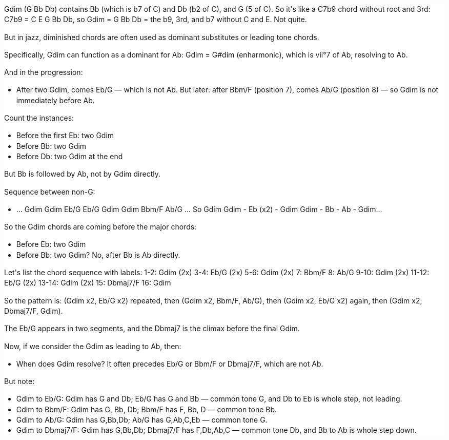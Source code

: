 Gdim (G Bb Db) contains Bb (which is b7 of C) and Db (b2 of C), and G (5 of C). 
So it's like a C7b9 chord without root and 3rd: C7b9 = C E G Bb Db, so Gdim = G Bb Db = the b9, 3rd, and b7 without C and E. Not quite. 

But in jazz, diminished chords are often used as dominant substitutes or leading tone chords. 

Specifically, Gdim can function as a dominant for Ab: Gdim = G#dim (enharmonic), which is vii°7 of Ab, resolving to Ab. 

And in the progression: 
- After two Gdim, comes Eb/G — which is not Ab. 
But later: after Bbm/F (position 7), comes Ab/G (position 8) — so Gdim is not immediately before Ab. 

Count the instances: 
- Before the first Eb: two Gdim 
- Before Bb: two Gdim 
- Before Db: two Gdim at the end 

But Bb is followed by Ab, not by Gdim directly. 

Sequence between non-G: 
- ... Gdim Gdim Eb/G Eb/G Gdim Gdim Bbm/F Ab/G ... 
So Gdim Gdim - Eb (x2) - Gdim Gdim - Bb - Ab - Gdim... 

So the Gdim chords are coming before the major chords: 
- Before Eb: two Gdim 
- Before Bb: two Gdim? No, after Bb is Ab directly. 

Let's list the chord sequence with labels: 
1-2: Gdim (2x) 
3-4: Eb/G (2x) 
5-6: Gdim (2x) 
7: Bbm/F 
8: Ab/G 
9-10: Gdim (2x) 
11-12: Eb/G (2x) 
13-14: Gdim (2x) 
15: Dbmaj7/F 
16: Gdim 

So the pattern is: 
(Gdim x2, Eb/G x2) repeated, then (Gdim x2, Bbm/F, Ab/G), then (Gdim x2, Eb/G x2) again, then (Gdim x2, Dbmaj7/F, Gdim). 

The Eb/G appears in two segments, and the Dbmaj7 is the climax before the final Gdim. 

Now, if we consider the Gdim as leading to Ab, then: 
- When does Gdim resolve? It often precedes Eb/G or Bbm/F or Dbmaj7/F, which are not Ab. 

But note: 
- Gdim to Eb/G: Gdim has G and Db; Eb/G has G and Bb — common tone G, and Db to Eb is whole step, not leading. 
- Gdim to Bbm/F: Gdim has G, Bb, Db; Bbm/F has F, Bb, D — common tone Bb. 
- Gdim to Ab/G: Gdim has G,Bb,Db; Ab/G has G,Ab,C,Eb — common tone G. 
- Gdim to Dbmaj7/F: Gdim has G,Bb,Db; Dbmaj7/F has F,Db,Ab,C — common tone Db, and Bb to Ab is whole step down. 
